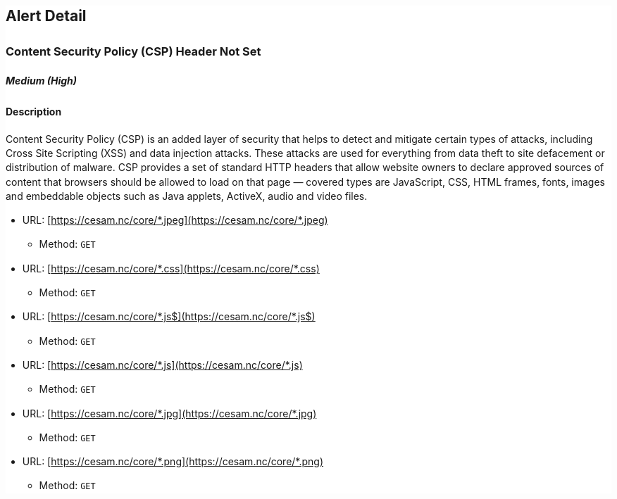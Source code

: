 ## Alert Detail


  
  
  
  
### Content Security Policy (CSP) Header Not Set
##### Medium (High)
  
  
  
  
#### Description
<p>Content Security Policy (CSP) is an added layer of security that helps to detect and mitigate certain types of attacks, including Cross Site Scripting (XSS) and data injection attacks. These attacks are used for everything from data theft to site defacement or distribution of malware. CSP provides a set of standard HTTP headers that allow website owners to declare approved sources of content that browsers should be allowed to load on that page — covered types are JavaScript, CSS, HTML frames, fonts, images and embeddable objects such as Java applets, ActiveX, audio and video files.</p>
  
  
  
* URL: [https://cesam.nc/core/*.jpeg](https://cesam.nc/core/*.jpeg)
  
  
  * Method: `GET`
  
  
  
  
* URL: [https://cesam.nc/core/*.css](https://cesam.nc/core/*.css)
  
  
  * Method: `GET`
  
  
  
  
* URL: [https://cesam.nc/core/*.js$](https://cesam.nc/core/*.js$)
  
  
  * Method: `GET`
  
  
  
  
* URL: [https://cesam.nc/core/*.js](https://cesam.nc/core/*.js)
  
  
  * Method: `GET`
  
  
  
  
* URL: [https://cesam.nc/core/*.jpg](https://cesam.nc/core/*.jpg)
  
  
  * Method: `GET`
  
  
  
  
* URL: [https://cesam.nc/core/*.png](https://cesam.nc/core/*.png)
  
  
  * Method: `GET`
  
  
  